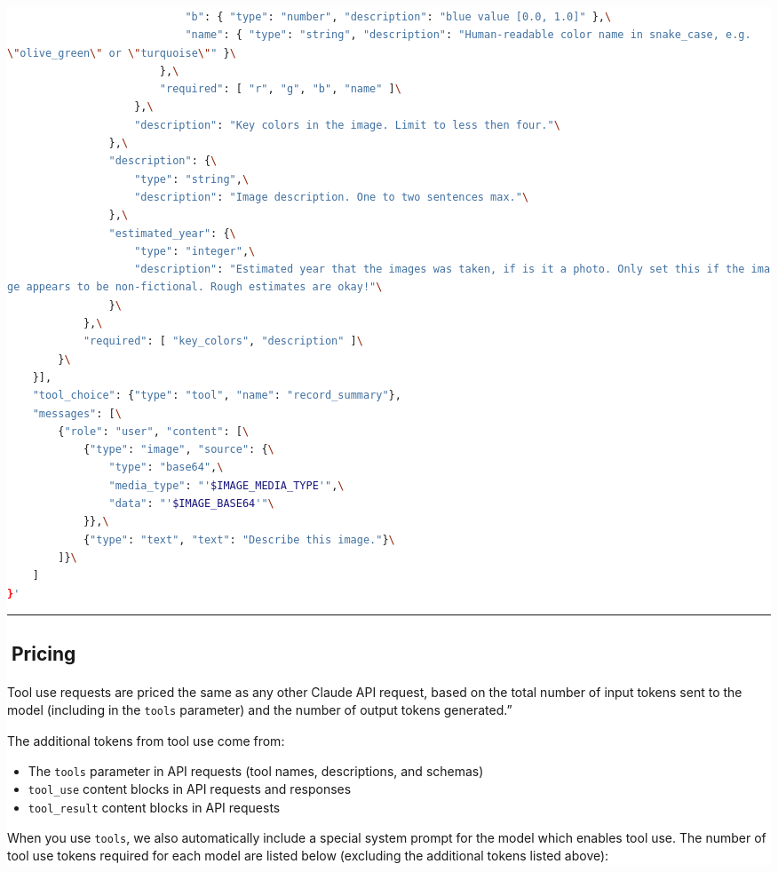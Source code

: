 ```bash
                            "b": { "type": "number", "description": "blue value [0.0, 1.0]" },\
                            "name": { "type": "string", "description": "Human-readable color name in snake_case, e.g. \"olive_green\" or \"turquoise\"" }\
                        },\
                        "required": [ "r", "g", "b", "name" ]\
                    },\
                    "description": "Key colors in the image. Limit to less then four."\
                },\
                "description": {\
                    "type": "string",\
                    "description": "Image description. One to two sentences max."\
                },\
                "estimated_year": {\
                    "type": "integer",\
                    "description": "Estimated year that the images was taken, if is it a photo. Only set this if the image appears to be non-fictional. Rough estimates are okay!"\
                }\
            },\
            "required": [ "key_colors", "description" ]\
        }\
    }],
    "tool_choice": {"type": "tool", "name": "record_summary"},
    "messages": [\
        {"role": "user", "content": [\
            {"type": "image", "source": {\
                "type": "base64",\
                "media_type": "'$IMAGE_MEDIA_TYPE'",\
                "data": "'$IMAGE_BASE64'"\
            }},\
            {"type": "text", "text": "Describe this image."}\
        ]}\
    ]
}'

```

---

## [​](#pricing) Pricing

Tool use requests are priced the same as any other Claude API request, based on the total number of input tokens sent to the model (including in the `tools` parameter) and the number of output tokens generated.”

The additional tokens from tool use come from:

- The `tools` parameter in API requests (tool names, descriptions, and schemas)
- `tool_use` content blocks in API requests and responses
- `tool_result` content blocks in API requests

When you use `tools`, we also automatically include a special system prompt for the model which enables tool use. The number of tool use tokens required for each model are listed below (excluding the additional tokens listed above):
